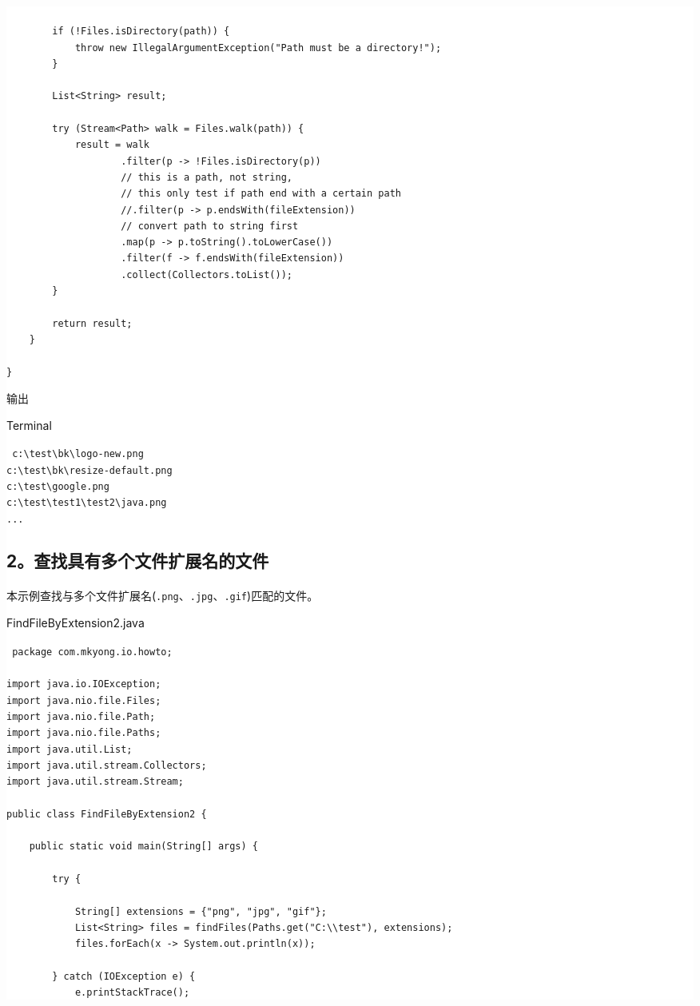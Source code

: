 ```

        if (!Files.isDirectory(path)) {
            throw new IllegalArgumentException("Path must be a directory!");
        }

        List<String> result;

        try (Stream<Path> walk = Files.walk(path)) {
            result = walk
                    .filter(p -> !Files.isDirectory(p))
                    // this is a path, not string,
                    // this only test if path end with a certain path
                    //.filter(p -> p.endsWith(fileExtension))
                    // convert path to string first
                    .map(p -> p.toString().toLowerCase())
                    .filter(f -> f.endsWith(fileExtension))
                    .collect(Collectors.toList());
        }

        return result;
    }

} 
```

输出

Terminal

```
 c:\test\bk\logo-new.png
c:\test\bk\resize-default.png
c:\test\google.png
c:\test\test1\test2\java.png
... 
```

## 2。查找具有多个文件扩展名的文件

本示例查找与多个文件扩展名(`.png`、`.jpg`、`.gif`)匹配的文件。

FindFileByExtension2.java

```
 package com.mkyong.io.howto;

import java.io.IOException;
import java.nio.file.Files;
import java.nio.file.Path;
import java.nio.file.Paths;
import java.util.List;
import java.util.stream.Collectors;
import java.util.stream.Stream;

public class FindFileByExtension2 {

    public static void main(String[] args) {

        try {

            String[] extensions = {"png", "jpg", "gif"};
            List<String> files = findFiles(Paths.get("C:\\test"), extensions);
            files.forEach(x -> System.out.println(x));

        } catch (IOException e) {
            e.printStackTrace();
```